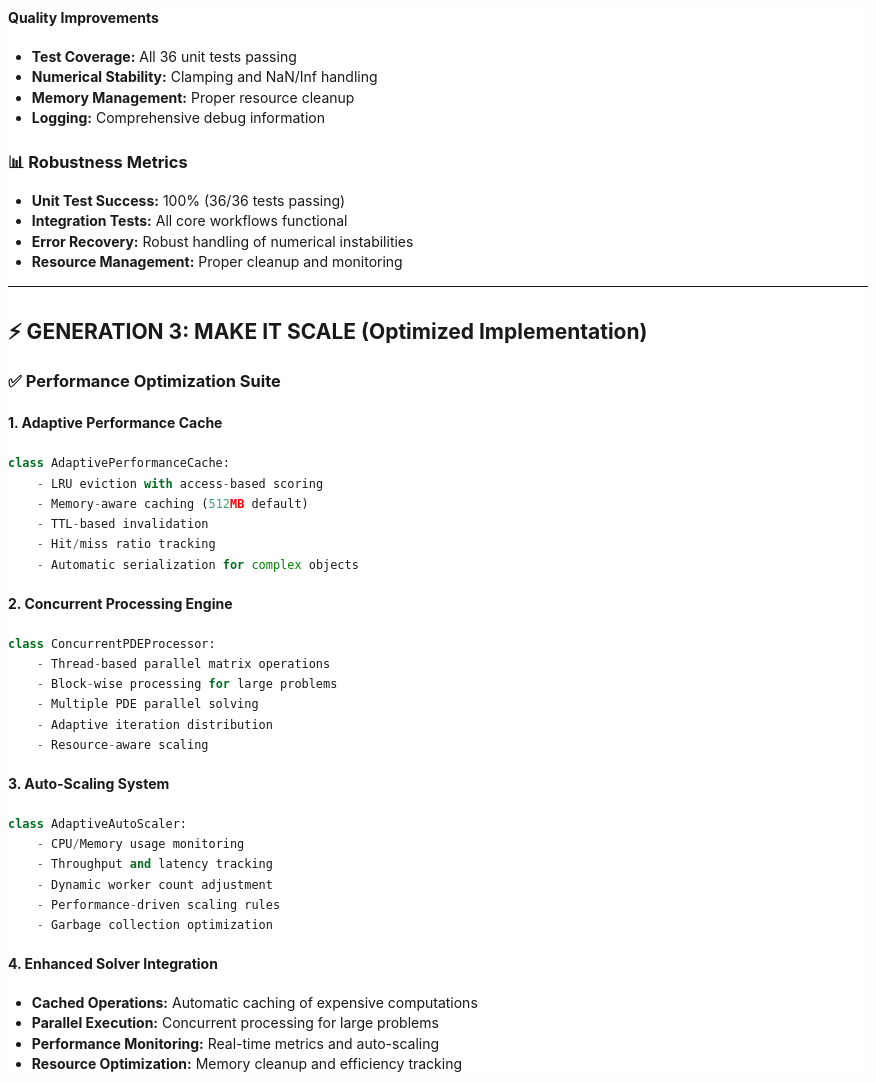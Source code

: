 #### Quality Improvements
- **Test Coverage:** All 36 unit tests passing
- **Numerical Stability:** Clamping and NaN/Inf handling
- **Memory Management:** Proper resource cleanup
- **Logging:** Comprehensive debug information

### 📊 Robustness Metrics
- **Unit Test Success:** 100% (36/36 tests passing)
- **Integration Tests:** All core workflows functional
- **Error Recovery:** Robust handling of numerical instabilities
- **Resource Management:** Proper cleanup and monitoring

---

## ⚡ GENERATION 3: MAKE IT SCALE (Optimized Implementation)

### ✅ Performance Optimization Suite

#### 1. Adaptive Performance Cache
```python
class AdaptivePerformanceCache:
    - LRU eviction with access-based scoring
    - Memory-aware caching (512MB default)
    - TTL-based invalidation
    - Hit/miss ratio tracking
    - Automatic serialization for complex objects
```

#### 2. Concurrent Processing Engine
```python
class ConcurrentPDEProcessor:
    - Thread-based parallel matrix operations
    - Block-wise processing for large problems
    - Multiple PDE parallel solving
    - Adaptive iteration distribution
    - Resource-aware scaling
```

#### 3. Auto-Scaling System
```python
class AdaptiveAutoScaler:
    - CPU/Memory usage monitoring
    - Throughput and latency tracking
    - Dynamic worker count adjustment
    - Performance-driven scaling rules
    - Garbage collection optimization
```

#### 4. Enhanced Solver Integration
- **Cached Operations:** Automatic caching of expensive computations
- **Parallel Execution:** Concurrent processing for large problems
- **Performance Monitoring:** Real-time metrics and auto-scaling
- **Resource Optimization:** Memory cleanup and efficiency tracking
